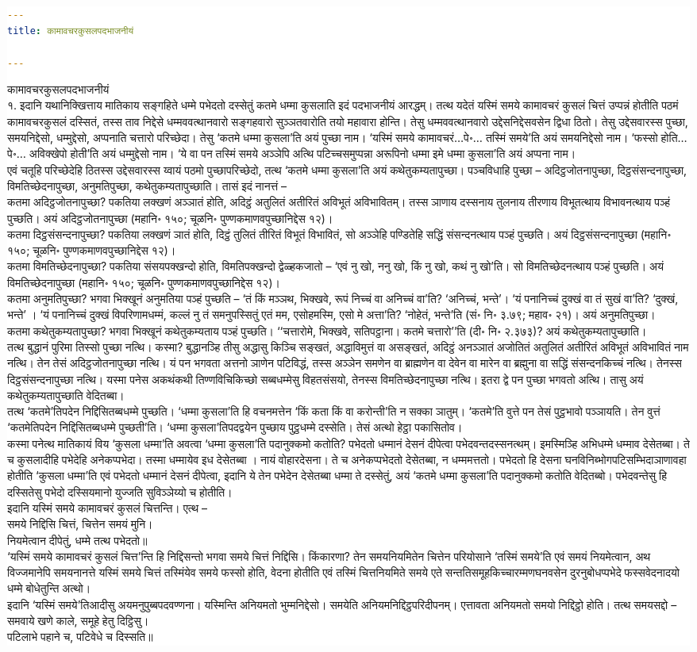 ```yaml
---
title: कामावचरकुसलपदभाजनीयं

---
```

कामावचरकुसलपदभाजनीयं  
१. इदानि यथानिक्खित्ताय मातिकाय सङ्गहिते धम्मे पभेदतो दस्सेतुं कतमे धम्मा कुसलाति इदं पदभाजनीयं आरद्धम्। तत्थ यदेतं यस्मिं समये कामावचरं कुसलं चित्तं उप्पन्नं होतीति पठमं कामावचरकुसलं दस्सितं, तस्स ताव निद्देसे धम्मववत्थानवारो सङ्गहवारो सुञ्ञतवारोति तयो महावारा होन्ति। तेसु धम्मववत्थानवारो उद्देसनिद्देसवसेन द्विधा ठितो। तेसु उद्देसवारस्स पुच्छा, समयनिद्देसो, धम्मुद्देसो, अप्पनाति चत्तारो परिच्छेदा। तेसु ‘कतमे धम्मा कुसला’ति अयं पुच्छा नाम। ‘यस्मिं समये कामावचरं…पे॰… तस्मिं समये’ति अयं समयनिद्देसो नाम। ‘फस्सो होति…पे॰… अविक्खेपो होती’ति अयं धम्मुद्देसो नाम। ‘ये वा पन तस्मिं समये अञ्ञेपि अत्थि पटिच्चसमुप्पन्ना अरूपिनो धम्मा इमे धम्मा कुसला’ति अयं अप्पना नाम।  
एवं चतूहि परिच्छेदेहि ठितस्स उद्देसवारस्स य्वायं पठमो पुच्छापरिच्छेदो, तत्थ ‘कतमे धम्मा कुसला’ति अयं कथेतुकम्यतापुच्छा। पञ्चविधाहि पुच्छा – अदिट्ठजोतनापुच्छा, दिट्ठसंसन्दनापुच्छा, विमतिच्छेदनापुच्छा, अनुमतिपुच्छा, कथेतुकम्यतापुच्छाति। तासं इदं नानत्तं –  
कतमा अदिट्ठजोतनापुच्छा? पकतिया लक्खणं अञ्ञातं होति, अदिट्ठं अतुलितं अतीरितं अविभूतं अविभावितम्। तस्स ञाणाय दस्सनाय तुलनाय तीरणाय विभूतत्थाय विभावनत्थाय पञ्हं पुच्छति। अयं अदिट्ठजोतनापुच्छा (महानि॰ १५०; चूळनि॰ पुण्णकमाणवपुच्छानिद्देस १२)।  
कतमा दिट्ठसंसन्दनापुच्छा? पकतिया लक्खणं ञातं होति, दिट्ठं तुलितं तीरितं विभूतं विभावितं, सो अञ्ञेहि पण्डितेहि सद्धिं संसन्दनत्थाय पञ्हं पुच्छति। अयं दिट्ठसंसन्दनापुच्छा (महानि॰ १५०; चूळनि॰ पुण्णकमाणवपुच्छानिद्देस १२)।  
कतमा विमतिच्छेदनापुच्छा? पकतिया संसयपक्खन्दो होति, विमतिपक्खन्दो द्वेळ्हकजातो – ‘एवं नु खो, ननु खो, किं नु खो, कथं नु खो’ति। सो विमतिच्छेदनत्थाय पञ्हं पुच्छति। अयं विमतिच्छेदनापुच्छा (महानि॰ १५०; चूळनि॰ पुण्णकमाणवपुच्छानिद्देस १२)।  
कतमा अनुमतिपुच्छा? भगवा भिक्खूनं अनुमतिया पञ्हं पुच्छति – ‘तं किं मञ्ञथ, भिक्खवे, रूपं निच्चं वा अनिच्चं वा’ति? ‘अनिच्चं, भन्ते’। ‘यं पनानिच्चं दुक्खं वा तं सुखं वा’ति? ‘दुक्खं, भन्ते’ । ‘यं पनानिच्चं दुक्खं विपरिणामधम्मं, कल्लं नु तं समनुपस्सितुं एतं मम, एसोहमस्मि, एसो मे अत्ता’ति? ‘नोहेतं, भन्ते’ति (सं॰ नि॰ ३.७९; महाव॰ २१)। अयं अनुमतिपुच्छा।  
कतमा कथेतुकम्यतापुच्छा? भगवा भिक्खूनं कथेतुकम्यताय पञ्हं पुच्छति। ‘‘चत्तारोमे, भिक्खवे, सतिपट्ठाना। कतमे चत्तारो’’ति (दी॰ नि॰ २.३७३)? अयं कथेतुकम्यतापुच्छाति।  
तत्थ बुद्धानं पुरिमा तिस्सो पुच्छा नत्थि। कस्मा? बुद्धानञ्हि तीसु अद्धासु किञ्चि सङ्खतं, अद्धाविमुत्तं वा असङ्खतं, अदिट्ठं अनञ्ञातं अजोतितं अतुलितं अतीरितं अविभूतं अविभावितं नाम नत्थि। तेन तेसं अदिट्ठजोतनापुच्छा नत्थि। यं पन भगवता अत्तनो ञाणेन पटिविद्धं, तस्स अञ्ञेन समणेन वा ब्राह्मणेन वा देवेन वा मारेन वा ब्रह्मुना वा सद्धिं संसन्दनकिच्चं नत्थि। तेनस्स दिट्ठसंसन्दनापुच्छा नत्थि। यस्मा पनेस अकथंकथी तिण्णविचिकिच्छो सब्बधम्मेसु विहतसंसयो, तेनस्स विमतिच्छेदनापुच्छा नत्थि। इतरा द्वे पन पुच्छा भगवतो अत्थि। तासु अयं कथेतुकम्यतापुच्छाति वेदितब्बा।  
तत्थ ‘कतमे’तिपदेन निद्दिसितब्बधम्मे पुच्छति। ‘धम्मा कुसला’ति हि वचनमत्तेन ‘किं कता किं वा करोन्ती’ति न सक्का ञातुम्। ‘कतमे’ति वुत्ते पन तेसं पुट्ठभावो पञ्ञायति। तेन वुत्तं ‘कतमेतिपदेन निद्दिसितब्बधम्मे पुच्छती’ति। ‘धम्मा कुसला’तिपदद्वयेन पुच्छाय पुट्ठधम्मे दस्सेति। तेसं अत्थो हेट्ठा पकासितोव।  
कस्मा पनेत्थ मातिकायं विय ‘कुसला धम्मा’ति अवत्वा ‘धम्मा कुसला’ति पदानुक्कमो कतोति? पभेदतो धम्मानं देसनं दीपेत्वा पभेदवन्तदस्सनत्थम्। इमस्मिञ्हि अभिधम्मे धम्माव देसेतब्बा। ते च कुसलादीहि पभेदेहि अनेकप्पभेदा। तस्मा धम्मायेव इध देसेतब्बा । नायं वोहारदेसना। ते च अनेकप्पभेदतो देसेतब्बा, न धम्ममत्ततो। पभेदतो हि देसना घनविनिब्भोगपटिसम्भिदाञाणावहा होतीति ‘कुसला धम्मा’ति एवं पभेदतो धम्मानं देसनं दीपेत्वा, इदानि ये तेन पभेदेन देसेतब्बा धम्मा ते दस्सेतुं, अयं ‘कतमे धम्मा कुसला’ति पदानुक्कमो कतोति वेदितब्बो। पभेदवन्तेसु हि दस्सितेसु पभेदो दस्सियमानो युज्जति सुविञ्ञेय्यो च होतीति।  
इदानि यस्मिं समये कामावचरं कुसलं चित्तन्ति। एत्थ –  
समये निद्दिसि चित्तं, चित्तेन समयं मुनि।  
नियमेत्वान दीपेतुं, धम्मे तत्थ पभेदतो॥  
‘यस्मिं समये कामावचरं कुसलं चित्त’न्ति हि निद्दिसन्तो भगवा समये चित्तं निद्दिसि। किंकारणा? तेन समयनियमितेन चित्तेन परियोसाने ‘तस्मिं समये’ति एवं समयं नियमेत्वान, अथ विज्जमानेपि समयनानत्ते यस्मिं समये चित्तं तस्मिंयेव समये फस्सो होति, वेदना होतीति एवं तस्मिं चित्तनियमिते समये एते सन्ततिसमूहकिच्चारम्मणघनवसेन दुरनुबोधप्पभेदे फस्सवेदनादयो धम्मे बोधेतुन्ति अत्थो।  
इदानि ‘यस्मिं समये’तिआदीसु अयमनुपुब्बपदवण्णना। यस्मिन्ति अनियमतो भुम्मनिद्देसो। समयेति अनियमनिद्दिट्ठपरिदीपनम्। एत्तावता अनियमतो समयो निद्दिट्ठो होति। तत्थ समयसद्दो –  
समवाये खणे काले, समूहे हेतु दिट्ठिसु।  
पटिलाभे पहाने च, पटिवेधे च दिस्सति॥  